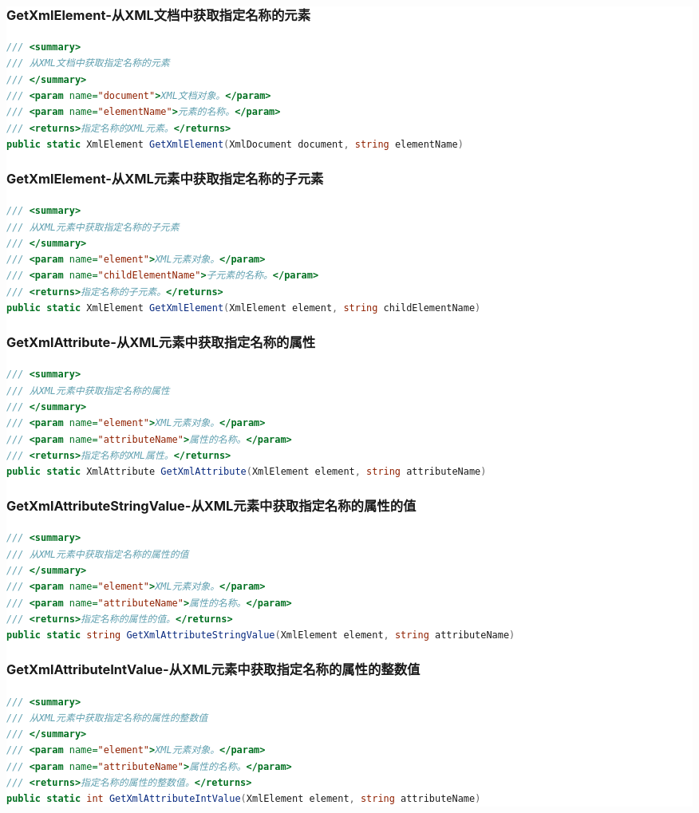 ### GetXmlElement-从XML文档中获取指定名称的元素

```csharp
/// <summary>
/// 从XML文档中获取指定名称的元素
/// </summary>
/// <param name="document">XML文档对象。</param>
/// <param name="elementName">元素的名称。</param>
/// <returns>指定名称的XML元素。</returns>
public static XmlElement GetXmlElement(XmlDocument document, string elementName)
```

### GetXmlElement-从XML元素中获取指定名称的子元素

```csharp
/// <summary>
/// 从XML元素中获取指定名称的子元素
/// </summary>
/// <param name="element">XML元素对象。</param>
/// <param name="childElementName">子元素的名称。</param>
/// <returns>指定名称的子元素。</returns>
public static XmlElement GetXmlElement(XmlElement element, string childElementName)
```

### GetXmlAttribute-从XML元素中获取指定名称的属性

```csharp
/// <summary>
/// 从XML元素中获取指定名称的属性
/// </summary>
/// <param name="element">XML元素对象。</param>
/// <param name="attributeName">属性的名称。</param>
/// <returns>指定名称的XML属性。</returns>
public static XmlAttribute GetXmlAttribute(XmlElement element, string attributeName)
```

### GetXmlAttributeStringValue-从XML元素中获取指定名称的属性的值

```csharp
/// <summary>
/// 从XML元素中获取指定名称的属性的值
/// </summary>
/// <param name="element">XML元素对象。</param>
/// <param name="attributeName">属性的名称。</param>
/// <returns>指定名称的属性的值。</returns>
public static string GetXmlAttributeStringValue(XmlElement element, string attributeName)
```

### GetXmlAttributeIntValue-从XML元素中获取指定名称的属性的整数值

```csharp
/// <summary>
/// 从XML元素中获取指定名称的属性的整数值
/// </summary>
/// <param name="element">XML元素对象。</param>
/// <param name="attributeName">属性的名称。</param>
/// <returns>指定名称的属性的整数值。</returns>
public static int GetXmlAttributeIntValue(XmlElement element, string attributeName)
```
